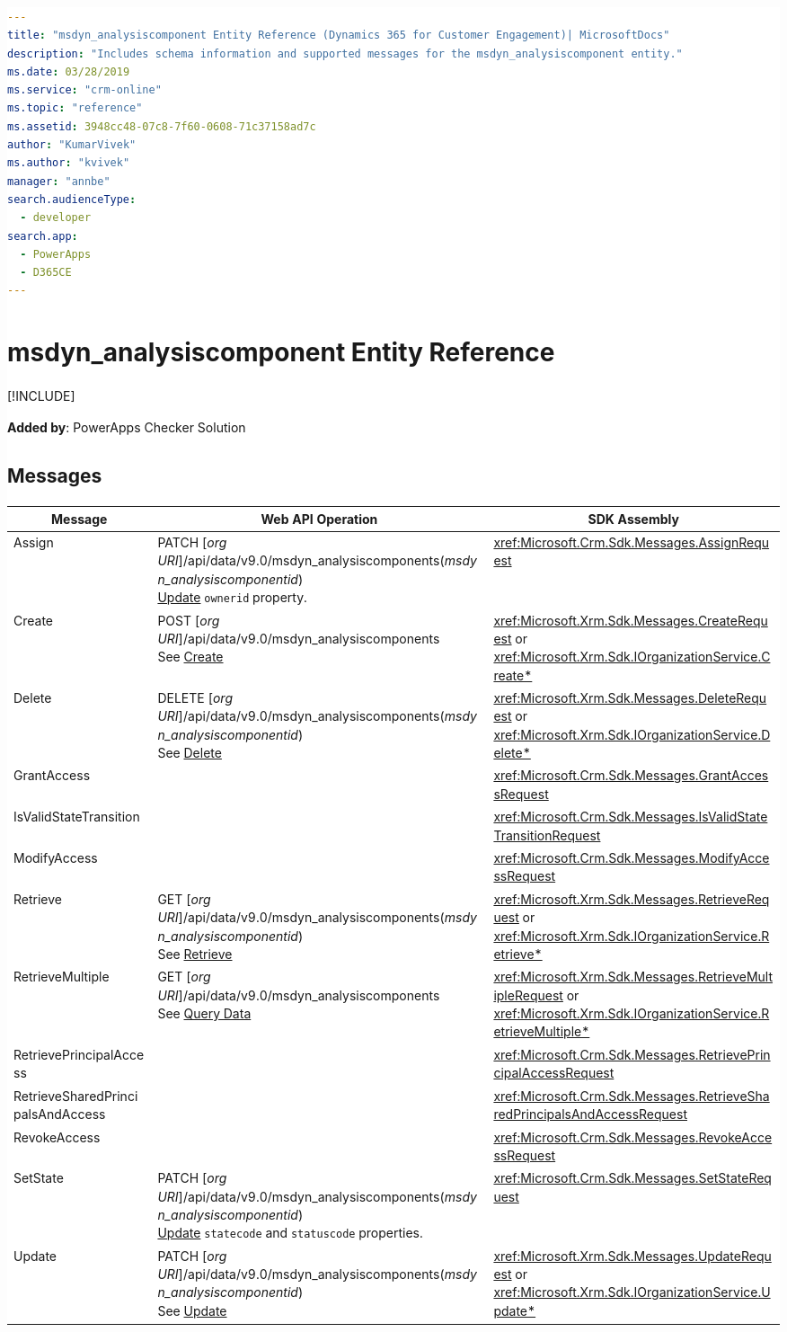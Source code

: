 ```yaml
---
title: "msdyn_analysiscomponent Entity Reference (Dynamics 365 for Customer Engagement)| MicrosoftDocs"
description: "Includes schema information and supported messages for the msdyn_analysiscomponent entity."
ms.date: 03/28/2019
ms.service: "crm-online"
ms.topic: "reference"
ms.assetid: 3948cc48-07c8-7f60-0608-71c37158ad7c
author: "KumarVivek"
ms.author: "kvivek"
manager: "annbe"
search.audienceType: 
  - developer
search.app: 
  - PowerApps
  - D365CE
---
```

# msdyn_analysiscomponent Entity Reference

[!INCLUDE[](../../includes/cc_applies_to_update_9_0_0.md)]



**Added by**: PowerApps Checker Solution


## Messages

|Message|Web API Operation|SDK Assembly|
|-|-|-|
|Assign|PATCH [*org URI*]/api/data/v9.0/msdyn_analysiscomponents(*msdyn_analysiscomponentid*)<br />[Update](/powerapps/developer/common-data-service/webapi/update-delete-entities-using-web-api#basic-update) `ownerid` property.|<xref:Microsoft.Crm.Sdk.Messages.AssignRequest>|
|Create|POST [*org URI*]/api/data/v9.0/msdyn_analysiscomponents<br />See [Create](/powerapps/developer/common-data-service/webapi/create-entity-web-api)|<xref:Microsoft.Xrm.Sdk.Messages.CreateRequest> or <br /><xref:Microsoft.Xrm.Sdk.IOrganizationService.Create*>|
|Delete|DELETE [*org URI*]/api/data/v9.0/msdyn_analysiscomponents(*msdyn_analysiscomponentid*)<br />See [Delete](/powerapps/developer/common-data-service/webapi/update-delete-entities-using-web-api#basic-delete)|<xref:Microsoft.Xrm.Sdk.Messages.DeleteRequest> or <br /><xref:Microsoft.Xrm.Sdk.IOrganizationService.Delete*>|
|GrantAccess|<xref href="Microsoft.Dynamics.CRM.GrantAccess?text=GrantAccess Action" />|<xref:Microsoft.Crm.Sdk.Messages.GrantAccessRequest>|
|IsValidStateTransition|<xref href="Microsoft.Dynamics.CRM.IsValidStateTransition?text=IsValidStateTransition Function" />|<xref:Microsoft.Crm.Sdk.Messages.IsValidStateTransitionRequest>|
|ModifyAccess|<xref href="Microsoft.Dynamics.CRM.ModifyAccess?text=ModifyAccess Action" />|<xref:Microsoft.Crm.Sdk.Messages.ModifyAccessRequest>|
|Retrieve|GET [*org URI*]/api/data/v9.0/msdyn_analysiscomponents(*msdyn_analysiscomponentid*)<br />See [Retrieve](/powerapps/developer/common-data-service/webapi/retrieve-entity-using-web-api)|<xref:Microsoft.Xrm.Sdk.Messages.RetrieveRequest> or <br /><xref:Microsoft.Xrm.Sdk.IOrganizationService.Retrieve*>|
|RetrieveMultiple|GET [*org URI*]/api/data/v9.0/msdyn_analysiscomponents<br />See [Query Data](/powerapps/developer/common-data-service/webapi/query-data-web-api)|<xref:Microsoft.Xrm.Sdk.Messages.RetrieveMultipleRequest> or <br /><xref:Microsoft.Xrm.Sdk.IOrganizationService.RetrieveMultiple*>|
|RetrievePrincipalAccess|<xref href="Microsoft.Dynamics.CRM.RetrievePrincipalAccess?text=RetrievePrincipalAccess Function" />|<xref:Microsoft.Crm.Sdk.Messages.RetrievePrincipalAccessRequest>|
|RetrieveSharedPrincipalsAndAccess|<xref href="Microsoft.Dynamics.CRM.RetrieveSharedPrincipalsAndAccess?text=RetrieveSharedPrincipalsAndAccess Function" />|<xref:Microsoft.Crm.Sdk.Messages.RetrieveSharedPrincipalsAndAccessRequest>|
|RevokeAccess|<xref href="Microsoft.Dynamics.CRM.RevokeAccess?text=RevokeAccess Action" />|<xref:Microsoft.Crm.Sdk.Messages.RevokeAccessRequest>|
|SetState|PATCH [*org URI*]/api/data/v9.0/msdyn_analysiscomponents(*msdyn_analysiscomponentid*)<br />[Update](/powerapps/developer/common-data-service/webapi/update-delete-entities-using-web-api#basic-update) `statecode` and `statuscode` properties.|<xref:Microsoft.Crm.Sdk.Messages.SetStateRequest>|
|Update|PATCH [*org URI*]/api/data/v9.0/msdyn_analysiscomponents(*msdyn_analysiscomponentid*)<br />See [Update](/powerapps/developer/common-data-service/webapi/update-delete-entities-using-web-api#basic-update)|<xref:Microsoft.Xrm.Sdk.Messages.UpdateRequest> or <br /><xref:Microsoft.Xrm.Sdk.IOrganizationService.Update*>|
